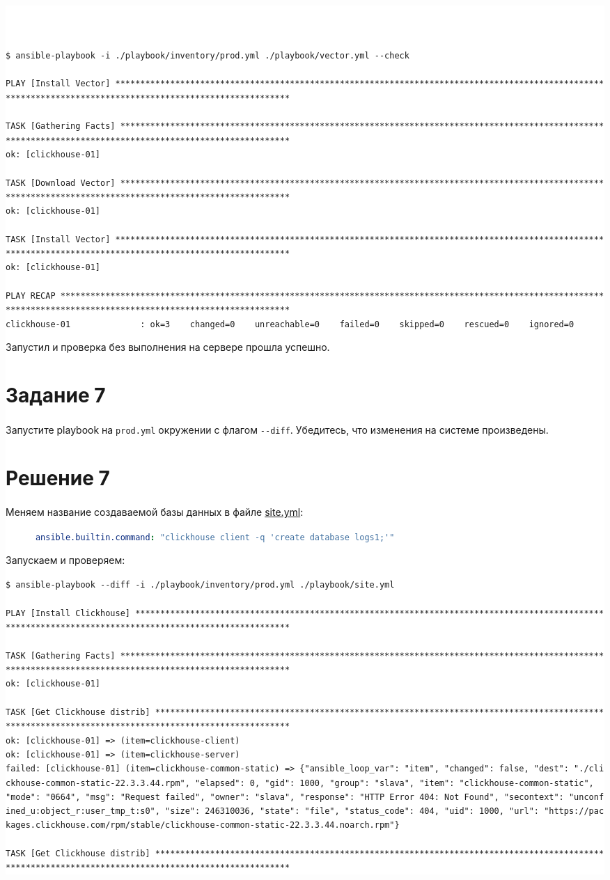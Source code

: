 ```commandline



$ ansible-playbook -i ./playbook/inventory/prod.yml ./playbook/vector.yml --check

PLAY [Install Vector] ***********************************************************************************************************************************************************

TASK [Gathering Facts] **********************************************************************************************************************************************************
ok: [clickhouse-01]

TASK [Download Vector] **********************************************************************************************************************************************************
ok: [clickhouse-01]

TASK [Install Vector] ***********************************************************************************************************************************************************
ok: [clickhouse-01]

PLAY RECAP **********************************************************************************************************************************************************************
clickhouse-01              : ok=3    changed=0    unreachable=0    failed=0    skipped=0    rescued=0    ignored=0   

```

  Запустил и проверка без выполнения на сервере прошла успешно.

# Задание 7
  Запустите playbook на `prod.yml` окружении с флагом `--diff`. Убедитесь, что изменения на системе произведены.

# Решение 7
  Меняем название создаваемой базы данных в файле [site.yml](playbook%2Fsite.yml):
```yml
      ansible.builtin.command: "clickhouse client -q 'create database logs1;'"
```
  Запускаем и проверяем:
```commandline
$ ansible-playbook --diff -i ./playbook/inventory/prod.yml ./playbook/site.yml

PLAY [Install Clickhouse] *******************************************************************************************************************************************************

TASK [Gathering Facts] **********************************************************************************************************************************************************
ok: [clickhouse-01]

TASK [Get Clickhouse distrib] ***************************************************************************************************************************************************
ok: [clickhouse-01] => (item=clickhouse-client)
ok: [clickhouse-01] => (item=clickhouse-server)
failed: [clickhouse-01] (item=clickhouse-common-static) => {"ansible_loop_var": "item", "changed": false, "dest": "./clickhouse-common-static-22.3.3.44.rpm", "elapsed": 0, "gid": 1000, "group": "slava", "item": "clickhouse-common-static", "mode": "0664", "msg": "Request failed", "owner": "slava", "response": "HTTP Error 404: Not Found", "secontext": "unconfined_u:object_r:user_tmp_t:s0", "size": 246310036, "state": "file", "status_code": 404, "uid": 1000, "url": "https://packages.clickhouse.com/rpm/stable/clickhouse-common-static-22.3.3.44.noarch.rpm"}

TASK [Get Clickhouse distrib] ***************************************************************************************************************************************************
```